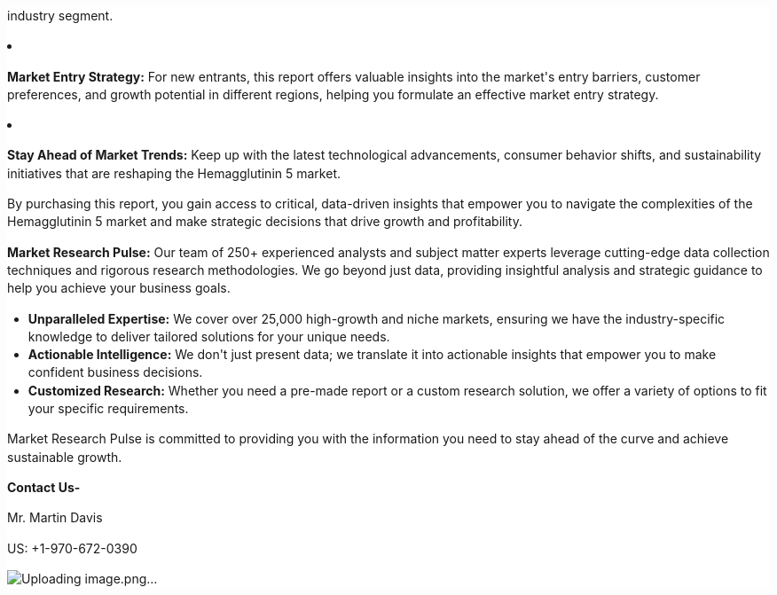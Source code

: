 industry segment.</p></li><li><p><strong>Market Entry Strategy:</strong> For new entrants, this report offers valuable insights into the market's entry barriers, customer preferences, and growth potential in different regions, helping you formulate an effective market entry strategy.</p></li><li><p><strong>Stay Ahead of Market Trends:</strong> Keep up with the latest technological advancements, consumer behavior shifts, and sustainability initiatives that are reshaping the Hemagglutinin 5 market.</p></li></ol><p>By purchasing this report, you gain access to critical, data-driven insights that empower you to navigate the complexities of the Hemagglutinin 5 market and make strategic decisions that drive growth and profitability.</p><p><strong>Market Research Pulse:</strong>&nbsp;Our team of 250+ experienced analysts and subject matter experts leverage cutting-edge data collection techniques and rigorous research methodologies. We go beyond just data, providing insightful analysis and strategic guidance to help you achieve your business goals.</p><ul><li><strong>Unparalleled Expertise:</strong>&nbsp;We cover over 25,000 high-growth and niche markets, ensuring we have the industry-specific knowledge to deliver tailored solutions for your unique needs.</li><li><strong>Actionable Intelligence:</strong>&nbsp;We don't just present data; we translate it into actionable insights that empower you to make confident business decisions.</li><li><strong>Customized Research:</strong>&nbsp;Whether you need a pre-made report or a custom research solution, we offer a variety of options to fit your specific requirements.</li></ul><p>Market Research Pulse is committed to providing you with the information you need to stay ahead of the curve and achieve sustainable growth.</p><p><strong>Contact Us-</strong></p><p>Mr. Martin Davis</p><p>US: +1-970-672-0390</p>
![Uploading image.png…]()
